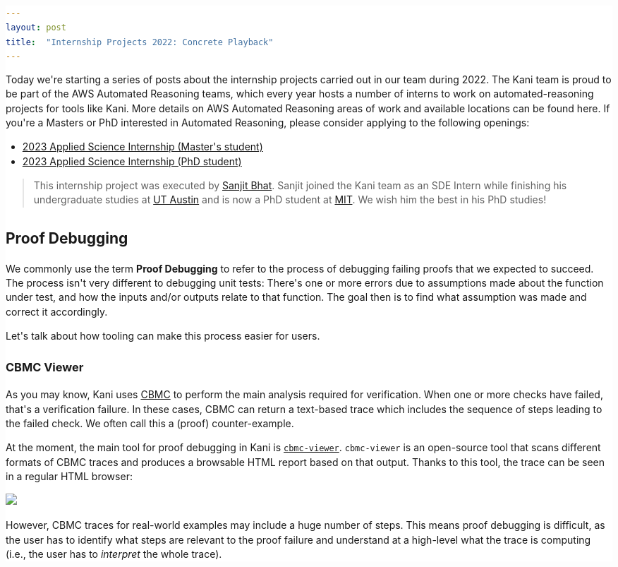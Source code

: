 ```yaml
---
layout: post
title:  "Internship Projects 2022: Concrete Playback"
---
```


Today we're starting a series of posts about the internship projects carried out
in our team during 2022. The Kani team is proud to be part of the AWS Automated
Reasoning teams, which every year hosts a number of interns to work on
automated-reasoning projects for tools like Kani. More details on AWS Automated
Reasoning areas of work and available locations can be found here. If you're a
Masters or PhD interested in Automated Reasoning, please consider applying to
the following openings:
 * [2023 Applied Science Internship (Master's student)](https://www.amazon.jobs/en/jobs/2173429/2023-applied-science-internship-automated-reasoning-united-states)
 * [2023 Applied Science Internship (PhD student)](https://www.amazon.jobs/en/jobs/2173372/2023-applied-science-internship-automated-reasoning-united-states)

> This internship project was executed by 
[Sanjit Bhat](https://sanjit-bhat.github.io/). Sanjit joined the Kani team as an SDE Intern
while finishing his undergraduate studies at [UT
Austin](https://www.utexas.edu/) and is now a PhD student at
[MIT](https://www.mit.edu/). We wish him the best in his PhD studies!

## Proof Debugging

We commonly use the term **Proof Debugging** to refer to the process of
debugging failing proofs that we expected to succeed.
The process isn't very different to debugging unit tests: There's one or more errors
due to assumptions made about the function under test, and how the inputs and/or outputs
relate to that function. The goal then is to find what assumption was made and
correct it accordingly.

Let's talk about how tooling can make this process easier for users.

### CBMC Viewer

As you may know, Kani uses [CBMC](https://github.com/diffblue/cbmc) to perform
the main analysis required for verification. When one or more checks have failed,
that's a verification failure. In these cases, CBMC can return a text-based
trace which includes the sequence of steps leading to the failed check. We often
call this a (proof) counter-example.

At the moment, the main tool for proof debugging in Kani is
[`cbmc-viewer`](https://github.com/model-checking/cbmc-viewer). `cbmc-viewer` is
an open-source tool that scans different formats of CBMC traces and produces a
browsable HTML report based on that output. Thanks to this tool, the trace can
be seen in a regular HTML browser:

<img src="{{site.baseurl | prepend: site.url}}/assets/images/kani-rectangle-cex.png"/>

However, CBMC traces for real-world examples may include a huge number of steps.
This means proof debugging is difficult, as the user has to identify
what steps are relevant to the proof failure and understand at a high-level what
the trace is computing (i.e., the user has to _interpret_ the whole trace).
